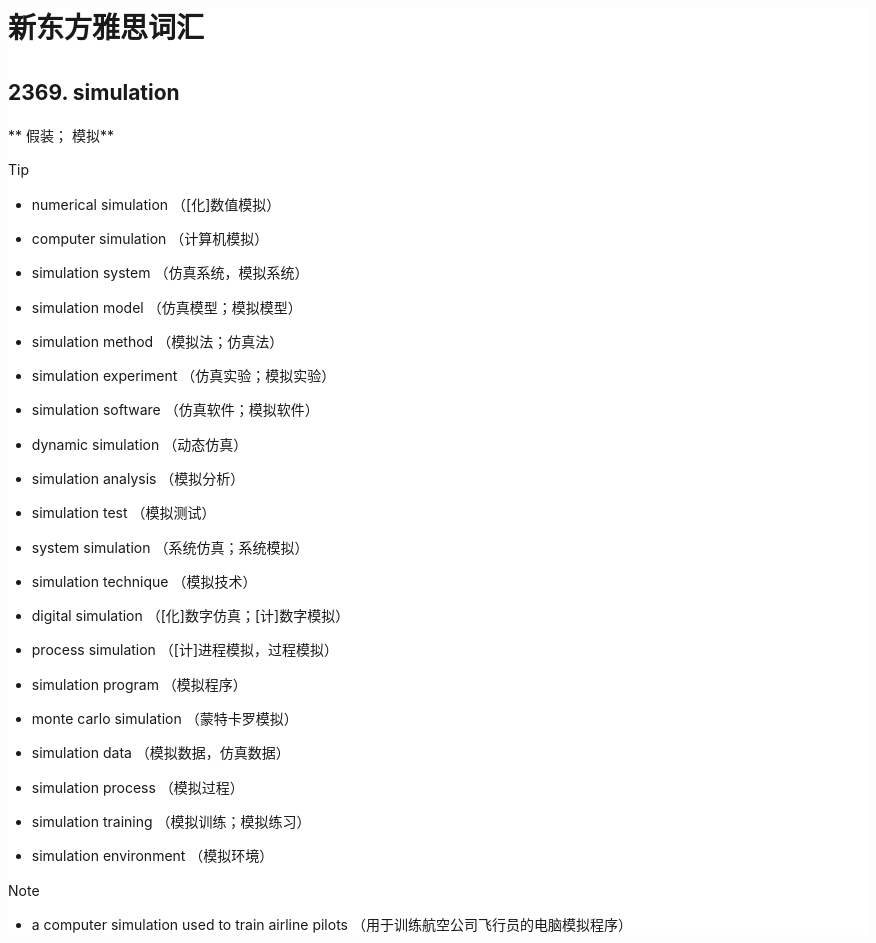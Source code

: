 # 新东方雅思词汇

## 2369. simulation

** 假装； 模拟**

> [!TIP]
>
> - numerical simulation （[化]数值模拟）
>
> - computer simulation （计算机模拟）
>
> - simulation system （仿真系统，模拟系统）
>
> - simulation model （仿真模型；模拟模型）
>
> - simulation method （模拟法；仿真法）
>
> - simulation experiment （仿真实验；模拟实验）
>
> - simulation software （仿真软件；模拟软件）
>
> - dynamic simulation （动态仿真）
>
> - simulation analysis （模拟分析）
>
> - simulation test （模拟测试）
>
> - system simulation （系统仿真；系统模拟）
>
> - simulation technique （模拟技术）
>
> - digital simulation （[化]数字仿真；[计]数字模拟）
>
> - process simulation （[计]进程模拟，过程模拟）
>
> - simulation program （模拟程序）
>
> - monte carlo simulation （蒙特卡罗模拟）
>
> - simulation data （模拟数据，仿真数据）
>
> - simulation process （模拟过程）
>
> - simulation training （模拟训练；模拟练习）
>
> - simulation environment （模拟环境）
>

> [!NOTE]
>
> - a computer simulation used to train airline pilots （用于训练航空公司飞行员的电脑模拟程序）
>

